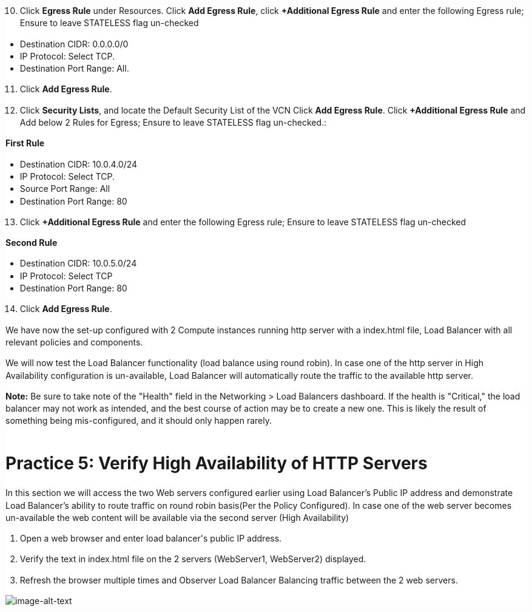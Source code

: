 10. Click **Egress Rule** under Resources. Click **Add Egress Rule**,  click **+Additional Egress Rule** and enter the following Egress rule; Ensure to leave STATELESS flag un-checked
- Destination CIDR: 0.0.0.0/0
- IP Protocol: Select TCP.
- Destination Port Range: All.

11. Click **Add Egress Rule**.

12. Click **Security Lists**, and locate the Default Security List of the VCN Click **Add Egress Rule**.  Click **+Additional Egress Rule** and Add below 2 Rules for Egress; Ensure to leave STATELESS flag un-checked.:

**First Rule**
- Destination CIDR: 10.0.4.0/24
- IP Protocol: Select TCP.
- Source Port Range: All
- Destination Port Range: 80

13. Click **+Additional Egress Rule** and enter the following Egress rule; Ensure to leave STATELESS flag un-checked

**Second Rule**
- Destination CIDR: 10.0.5.0/24
- IP Protocol: Select TCP
- Destination Port Range: 80

14. Click **Add Egress Rule**.

We have now the set-up configured with 2 Compute instances running http server with a index.html file, Load Balancer with all relevant policies and components.

We will now test the Load Balancer functionality (load balance using round robin). In case one of the http server in High Availability configuration is un-available, Load Balancer will automatically route the traffic to the available http server.

**Note:** Be sure to take note of the "Health" field in the Networking > Load Balancers dashboard. If the health is "Critical," the load balancer may not work as intended, and the best course of action may be to create a new one. This is likely the result of something being mis-configured, and it should only happen rarely.

# Practice 5: Verify High Availability of HTTP Servers

In this section we will access the two Web servers configured earlier using Load Balancer’s Public IP address and demonstrate Load Balancer’s ability to route traffic on round robin basis(Per the Policy Configured). In case one of the web server becomes un-available the web content will be available via the second server (High Availability)

1. Open a web browser and enter load balancer's public IP address. 

2. Verify the text in index.html file on the 2 servers (WebServer1, WebServer2)  displayed.

3. Refresh the browser multiple times and Observer Load Balancer Balancing traffic between the 2 web servers.

<img src="https://raw.githubusercontent.com/oracle/learning-library/master/oci-library/qloudable/OCI_Fundamentals_Lab/img/OCI_Fundamentals_009.PNG" alt="image-alt-text" height="100" width="100">
             